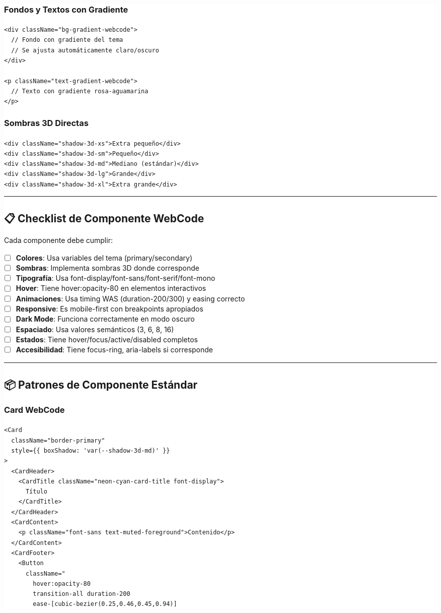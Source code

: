 ### Fondos y Textos con Gradiente

```tsx
<div className="bg-gradient-webcode">
  // Fondo con gradiente del tema
  // Se ajusta automáticamente claro/oscuro
</div>

<p className="text-gradient-webcode">
  // Texto con gradiente rosa-aguamarina
</p>
```

### Sombras 3D Directas

```tsx
<div className="shadow-3d-xs">Extra pequeño</div>
<div className="shadow-3d-sm">Pequeño</div>
<div className="shadow-3d-md">Mediano (estándar)</div>
<div className="shadow-3d-lg">Grande</div>
<div className="shadow-3d-xl">Extra grande</div>
```

---

## 📋 Checklist de Componente WebCode

Cada componente debe cumplir:

- [ ] **Colores**: Usa variables del tema (primary/secondary)
- [ ] **Sombras**: Implementa sombras 3D donde corresponde
- [ ] **Tipografía**: Usa font-display/font-sans/font-serif/font-mono
- [ ] **Hover**: Tiene hover:opacity-80 en elementos interactivos
- [ ] **Animaciones**: Usa timing WAS (duration-200/300) y easing correcto
- [ ] **Responsive**: Es mobile-first con breakpoints apropiados
- [ ] **Dark Mode**: Funciona correctamente en modo oscuro
- [ ] **Espaciado**: Usa valores semánticos (3, 6, 8, 16)
- [ ] **Estados**: Tiene hover/focus/active/disabled completos
- [ ] **Accesibilidad**: Tiene focus-ring, aria-labels si corresponde

---

## 📦 Patrones de Componente Estándar

### Card WebCode

```tsx
<Card 
  className="border-primary" 
  style={{ boxShadow: 'var(--shadow-3d-md)' }}
>
  <CardHeader>
    <CardTitle className="neon-cyan-card-title font-display">
      Título
    </CardTitle>
  </CardHeader>
  <CardContent>
    <p className="font-sans text-muted-foreground">Contenido</p>
  </CardContent>
  <CardFooter>
    <Button 
      className="
        hover:opacity-80 
        transition-all duration-200
        ease-[cubic-bezier(0.25,0.46,0.45,0.94)]
```